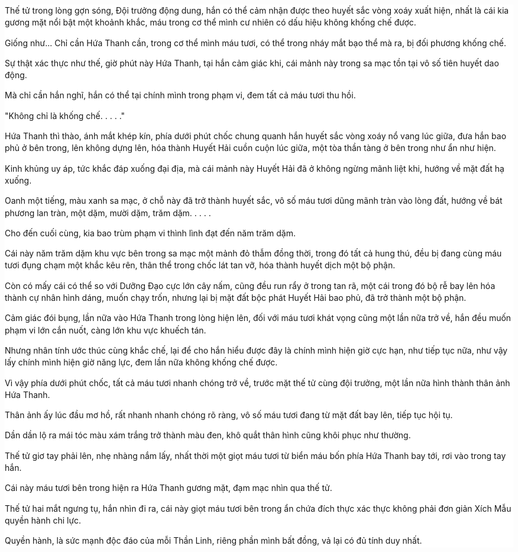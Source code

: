 Thế tử trong lòng gợn sóng, Đội trưởng động dung, hắn có thể cảm nhận được theo huyết sắc vòng xoáy xuất hiện, nhất là cái kia gương mặt nổi bật một khoảnh khắc, máu trong cơ thể mình cư nhiên có dấu hiệu không khống chế được.

Giống như... Chỉ cần Hứa Thanh cần, trong cơ thể mình máu tươi, có thể trong nháy mắt bạo thể mà ra, bị đối phương khống chế.

Sự thật xác thực như thế, giờ phút này Hứa Thanh, tại hắn cảm giác khi, cái mảnh này trong sa mạc tồn tại vô số tiên huyết dao động.

Mà chỉ cần hắn nghĩ, hắn có thể tại chính mình trong phạm vi, đem tất cả máu tươi thu hồi.

"Không chỉ là khống chế. . . . ."

Hứa Thanh thì thào, ánh mắt khép kín, phía dưới phút chốc chung quanh hắn huyết sắc vòng xoáy nổ vang lúc giữa, đưa hắn bao phủ ở bên trong, lên không dựng lên, hóa thành Huyết Hải cuồn cuộn lúc giữa, một tòa thần tàng ở bên trong như ẩn như hiện.

Kinh khủng uy áp, tức khắc đáp xuống đại địa, mà cái mảnh này Huyết Hải đã ở không ngừng mãnh liệt khi, hướng về mặt đất hạ xuống.

Oanh một tiếng, màu xanh sa mạc, ở chỗ này đã trở thành huyết sắc, vô số máu tươi dũng mãnh tràn vào lòng đất, hướng về bát phương lan tràn, một dặm, mười dặm, trăm dặm. . . . .

Cho đến cuối cùng, kia bao trùm phạm vi thình lình đạt đến năm trăm dặm.

Cái này năm trăm dặm khu vực bên trong sa mạc một mảnh đỏ thẫm đồng thời, trong đó tất cả hung thú, đều bị đang cùng máu tươi đụng chạm một khắc kêu rên, thân thể trong chốc lát tan vỡ, hóa thành huyết dịch một bộ phận.

Còn có mấy cái có thể so với Dưỡng Đạo cực lớn cây nấm, cũng đều run rẩy ở trong tan rã, một cái trong đó bộ rễ bay lên hóa thành cự nhân hình dáng, muốn chạy trốn, nhưng lại bị mặt đất bộc phát Huyết Hải bao phủ, đã trở thành một bộ phận.

Cảm giác đói bụng, lần nữa vào Hứa Thanh trong lòng hiện lên, đối với máu tươi khát vọng cũng một lần nữa trở về, hắn đều muốn phạm vi lớn cắn nuốt, càng lớn khu vực khuếch tán.

Nhưng nhân tính ước thúc cùng khắc chế, lại để cho hắn hiểu được đây là chính mình hiện giờ cực hạn, như tiếp tục nữa, như vậy lấy chính mình hiện giờ năng lực, đem lần nữa không khống chế được.

Vì vậy phía dưới phút chốc, tất cả máu tươi nhanh chóng trở về, trước mặt thế tử cùng đội trưởng, một lần nữa hình thành thân ảnh Hứa Thanh.

Thân ảnh ấy lúc đầu mơ hồ, rất nhanh nhanh chóng rõ ràng, vô số máu tươi đang từ mặt đất bay lên, tiếp tục hội tụ.

Dần dần lộ ra mái tóc màu xám trắng trở thành màu đen, khô quắt thân hình cũng khôi phục như thường.

Thế tử giơ tay phải lên, nhẹ nhàng nắm lấy, nhất thời một giọt máu tươi từ biển máu bốn phía Hứa Thanh bay tới, rơi vào trong tay hắn.

Cái này máu tươi bên trong hiện ra Hứa Thanh gương mặt, đạm mạc nhìn qua thế tử.

Thế tử hai mắt ngưng tụ, hắn nhìn đi ra, cái này giọt máu tươi bên trong ẩn chứa đích thực xác thực không phải đơn giản Xích Mẫu quyền hành chi lực.

Quyền hành, là sức mạnh độc đáo của mỗi Thần Linh, riêng phần mình bất đồng, vả lại có đủ tính duy nhất.
